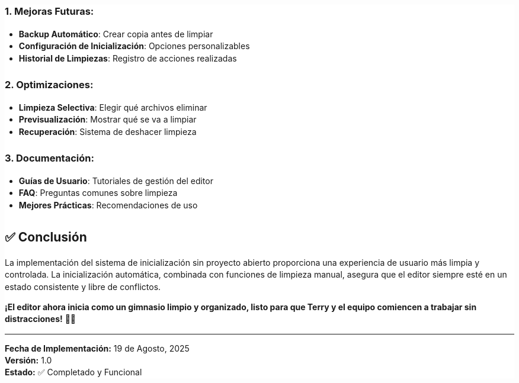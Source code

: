 ### **1. Mejoras Futuras:**
- **Backup Automático**: Crear copia antes de limpiar
- **Configuración de Inicialización**: Opciones personalizables
- **Historial de Limpiezas**: Registro de acciones realizadas

### **2. Optimizaciones:**
- **Limpieza Selectiva**: Elegir qué archivos eliminar
- **Previsualización**: Mostrar qué se va a limpiar
- **Recuperación**: Sistema de deshacer limpieza

### **3. Documentación:**
- **Guías de Usuario**: Tutoriales de gestión del editor
- **FAQ**: Preguntas comunes sobre limpieza
- **Mejores Prácticas**: Recomendaciones de uso

## ✅ Conclusión

La implementación del sistema de inicialización sin proyecto abierto proporciona una experiencia de usuario más limpia y controlada. La inicialización automática, combinada con funciones de limpieza manual, asegura que el editor siempre esté en un estado consistente y libre de conflictos.

**¡El editor ahora inicia como un gimnasio limpio y organizado, listo para que Terry y el equipo comiencen a trabajar sin distracciones!** 💪🚀

---

**Fecha de Implementación:** 19 de Agosto, 2025  
**Versión:** 1.0  
**Estado:** ✅ Completado y Funcional
